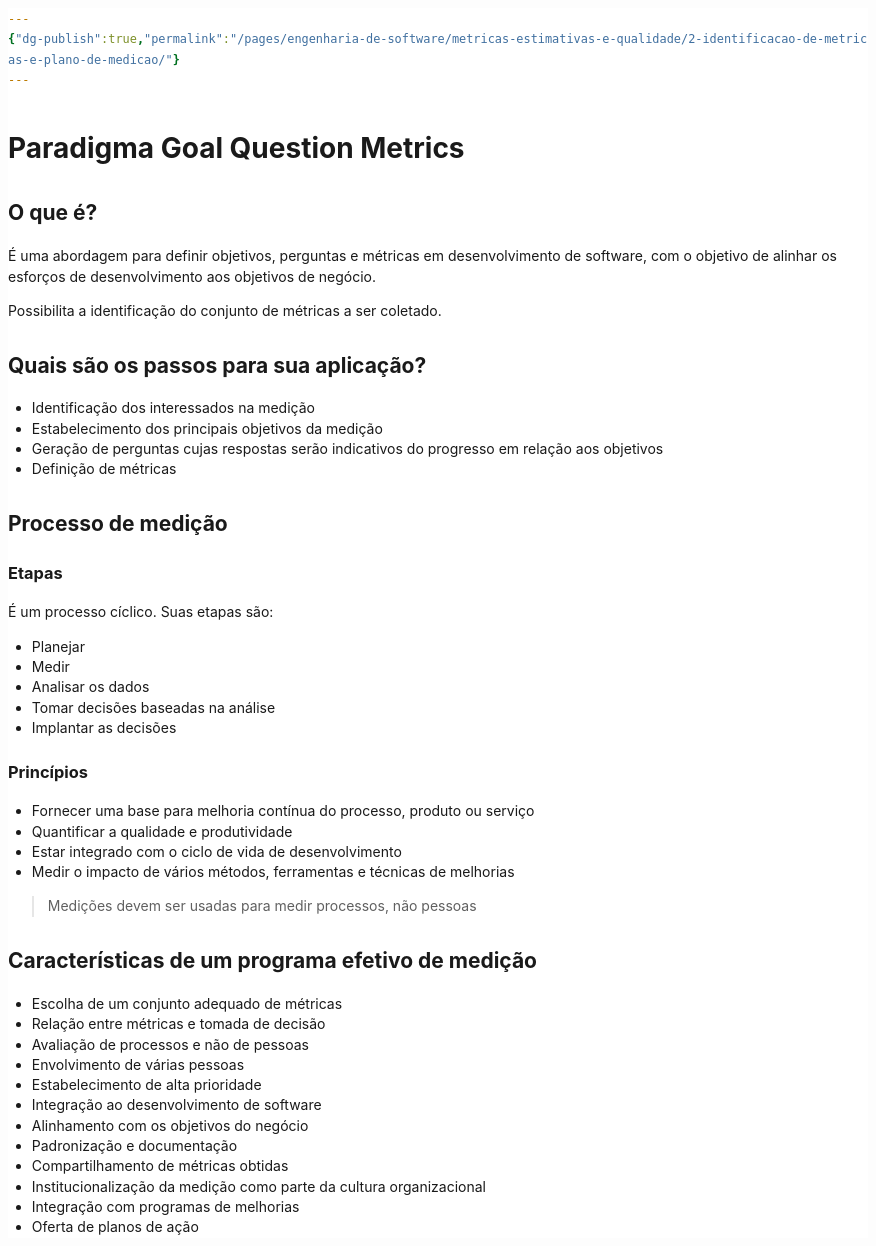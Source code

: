 ```yaml
---
{"dg-publish":true,"permalink":"/pages/engenharia-de-software/metricas-estimativas-e-qualidade/2-identificacao-de-metricas-e-plano-de-medicao/"}
---
```



# Paradigma Goal Question Metrics

## O que é?

É uma abordagem para definir objetivos, perguntas e métricas em desenvolvimento de software, com o objetivo de alinhar os esforços de desenvolvimento aos objetivos de negócio.

Possibilita a identificação do conjunto de métricas a ser coletado.

## Quais são os passos para sua aplicação?

- Identificação dos interessados na medição
- Estabelecimento dos principais objetivos da medição
- Geração de perguntas cujas respostas serão indicativos do progresso em relação aos objetivos
- Definição de métricas

## Processo de medição

### Etapas

É um processo cíclico. Suas etapas são:
- Planejar
- Medir
- Analisar os dados
- Tomar decisões baseadas na análise
- Implantar as decisões

### Princípios

- Fornecer uma base para melhoria contínua do processo, produto ou serviço
- Quantificar a qualidade e produtividade
- Estar integrado com o ciclo de vida de desenvolvimento
- Medir o impacto de vários métodos, ferramentas e técnicas de melhorias

> Medições devem ser usadas para medir processos, não pessoas

## Características de um programa efetivo de medição

- Escolha de um conjunto adequado de métricas
- Relação entre métricas e tomada de decisão
- Avaliação de processos e não de pessoas
- Envolvimento de várias pessoas
- Estabelecimento de alta prioridade
- Integração ao desenvolvimento de software
- Alinhamento com os objetivos do negócio
- Padronização e documentação
- Compartilhamento de métricas obtidas
- Institucionalização da medição como parte da cultura organizacional
- Integração com programas de melhorias
- Oferta de planos de ação
